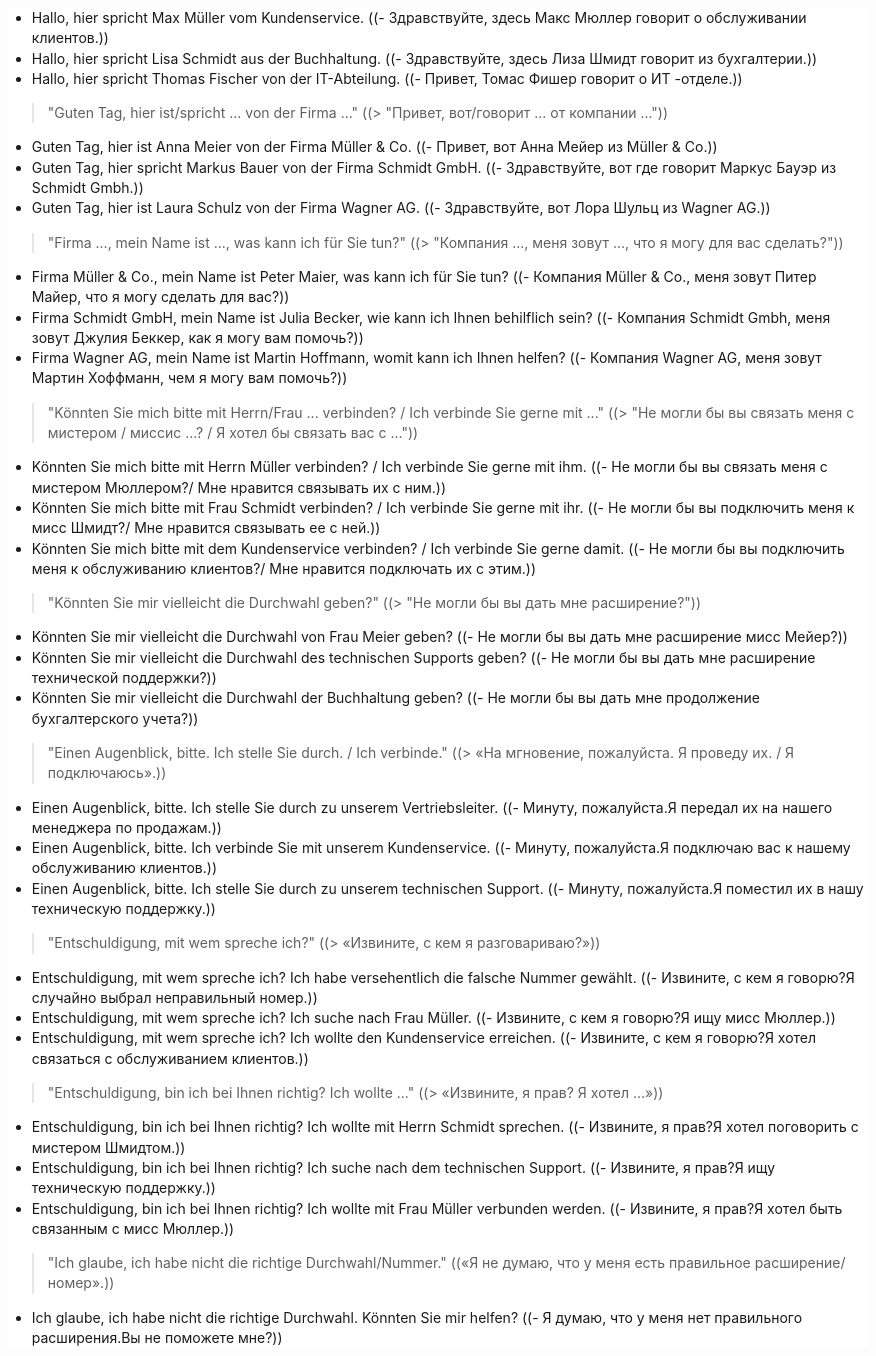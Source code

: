 - Hallo, hier spricht Max Müller vom Kundenservice. ((- Здравствуйте, здесь Макс Мюллер говорит о обслуживании клиентов.))
- Hallo, hier spricht Lisa Schmidt aus der Buchhaltung. ((- Здравствуйте, здесь Лиза Шмидт говорит из бухгалтерии.))
- Hallo, hier spricht Thomas Fischer von der IT-Abteilung. ((- Привет, Томас Фишер говорит о ИТ -отделе.))
> "Guten Tag, hier ist/spricht ... von der Firma ..." ((> "Привет, вот/говорит ... от компании ..."))
- Guten Tag, hier ist Anna Meier von der Firma Müller & Co. ((- Привет, вот Анна Мейер из Müller & Co.))
- Guten Tag, hier spricht Markus Bauer von der Firma Schmidt GmbH. ((- Здравствуйте, вот где говорит Маркус Бауэр из Schmidt Gmbh.))
- Guten Tag, hier ist Laura Schulz von der Firma Wagner AG. ((- Здравствуйте, вот Лора Шульц из Wagner AG.))
> "Firma ..., mein Name ist ..., was kann ich für Sie tun?" ((> "Компания ..., меня зовут ..., что я могу для вас сделать?"))
- Firma Müller & Co., mein Name ist Peter Maier, was kann ich für Sie tun? ((- Компания Müller & Co., меня зовут Питер Майер, что я могу сделать для вас?))
- Firma Schmidt GmbH, mein Name ist Julia Becker, wie kann ich Ihnen behilflich sein? ((- Компания Schmidt Gmbh, меня зовут Джулия Беккер, как я могу вам помочь?))
- Firma Wagner AG, mein Name ist Martin Hoffmann, womit kann ich Ihnen helfen? ((- Компания Wagner AG, меня зовут Мартин Хоффманн, чем я могу вам помочь?))
> "Könnten Sie mich bitte mit Herrn/Frau ... verbinden? / Ich verbinde Sie gerne mit ..." ((> "Не могли бы вы связать меня с мистером / миссис ...? / Я хотел бы связать вас с ..."))
- Könnten Sie mich bitte mit Herrn Müller verbinden? / Ich verbinde Sie gerne mit ihm. ((- Не могли бы вы связать меня с мистером Мюллером?/ Мне нравится связывать их с ним.))
- Könnten Sie mich bitte mit Frau Schmidt verbinden? / Ich verbinde Sie gerne mit ihr. ((- Не могли бы вы подключить меня к мисс Шмидт?/ Мне нравится связывать ее с ней.))
- Könnten Sie mich bitte mit dem Kundenservice verbinden? / Ich verbinde Sie gerne damit. ((- Не могли бы вы подключить меня к обслуживанию клиентов?/ Мне нравится подключать их с этим.))
> "Könnten Sie mir vielleicht die Durchwahl geben?" ((> "Не могли бы вы дать мне расширение?"))
- Könnten Sie mir vielleicht die Durchwahl von Frau Meier geben? ((- Не могли бы вы дать мне расширение мисс Мейер?))
- Könnten Sie mir vielleicht die Durchwahl des technischen Supports geben? ((- Не могли бы вы дать мне расширение технической поддержки?))
- Könnten Sie mir vielleicht die Durchwahl der Buchhaltung geben? ((- Не могли бы вы дать мне продолжение бухгалтерского учета?))
> "Einen Augenblick, bitte. Ich stelle Sie durch. / Ich verbinde." ((> «На мгновение, пожалуйста. Я проведу их. / Я подключаюсь».))
- Einen Augenblick, bitte. Ich stelle Sie durch zu unserem Vertriebsleiter. ((- Минуту, пожалуйста.Я передал их на нашего менеджера по продажам.))
- Einen Augenblick, bitte. Ich verbinde Sie mit unserem Kundenservice. ((- Минуту, пожалуйста.Я подключаю вас к нашему обслуживанию клиентов.))
- Einen Augenblick, bitte. Ich stelle Sie durch zu unserem technischen Support. ((- Минуту, пожалуйста.Я поместил их в нашу техническую поддержку.))
> "Entschuldigung, mit wem spreche ich?" ((> «Извините, с кем я разговариваю?»))
- Entschuldigung, mit wem spreche ich? Ich habe versehentlich die falsche Nummer gewählt. ((- Извините, с кем я говорю?Я случайно выбрал неправильный номер.))
- Entschuldigung, mit wem spreche ich? Ich suche nach Frau Müller. ((- Извините, с кем я говорю?Я ищу мисс Мюллер.))
- Entschuldigung, mit wem spreche ich? Ich wollte den Kundenservice erreichen. ((- Извините, с кем я говорю?Я хотел связаться с обслуживанием клиентов.))
> "Entschuldigung, bin ich bei Ihnen richtig? Ich wollte ..." ((> «Извините, я прав? Я хотел ...»))
- Entschuldigung, bin ich bei Ihnen richtig? Ich wollte mit Herrn Schmidt sprechen. ((- Извините, я прав?Я хотел поговорить с мистером Шмидтом.))
- Entschuldigung, bin ich bei Ihnen richtig? Ich suche nach dem technischen Support. ((- Извините, я прав?Я ищу техническую поддержку.))
- Entschuldigung, bin ich bei Ihnen richtig? Ich wollte mit Frau Müller verbunden werden. ((- Извините, я прав?Я хотел быть связанным с мисс Мюллер.))
> "Ich glaube, ich habe nicht die richtige Durchwahl/Nummer." ((«Я не думаю, что у меня есть правильное расширение/номер».))
- Ich glaube, ich habe nicht die richtige Durchwahl. Könnten Sie mir helfen? ((- Я думаю, что у меня нет правильного расширения.Вы не поможете мне?))